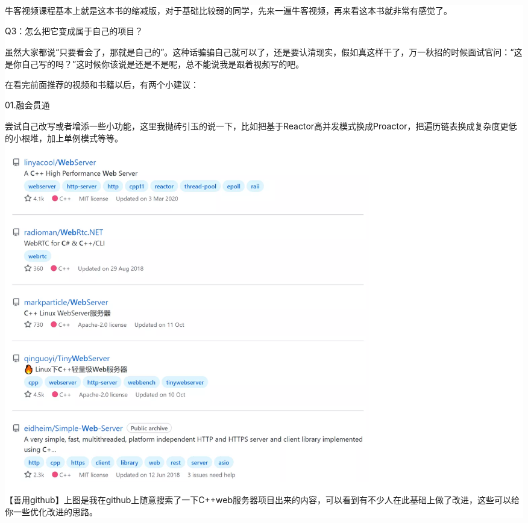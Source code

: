 牛客视频课程基本上就是这本书的缩减版，对于基础比较弱的同学，先来一遍牛客视频，再来看这本书就非常有感觉了。

Q3：怎么把它变成属于自己的项目？

虽然大家都说“只要看会了，那就是自己的”。这种话骗骗自己就可以了，还是要认清现实，假如真这样干了，万一秋招的时候面试官问：“这是你自己写的吗？”这时候你该说是还是不是呢，总不能说我是跟着视频写的吧。

在看完前面推荐的视频和书籍以后，有两个小建议：

01.融会贯通

尝试自己改写或者增添一些小功能，这里我抛砖引玉的说一下，比如把基于Reactor高并发模式换成Proactor，把遍历链表换成复杂度更低的小根堆，加上单例模式等等。

<img width="605" height="547" src="_resources/p512468426_08f516c0cb30401291ca28e63453cb1c.webp"/>

【善用github】上图是我在github上随意搜索了一下C++web服务器项目出来的内容，可以看到有不少人在此基础上做了改进，这些可以给你一些优化改进的思路。
